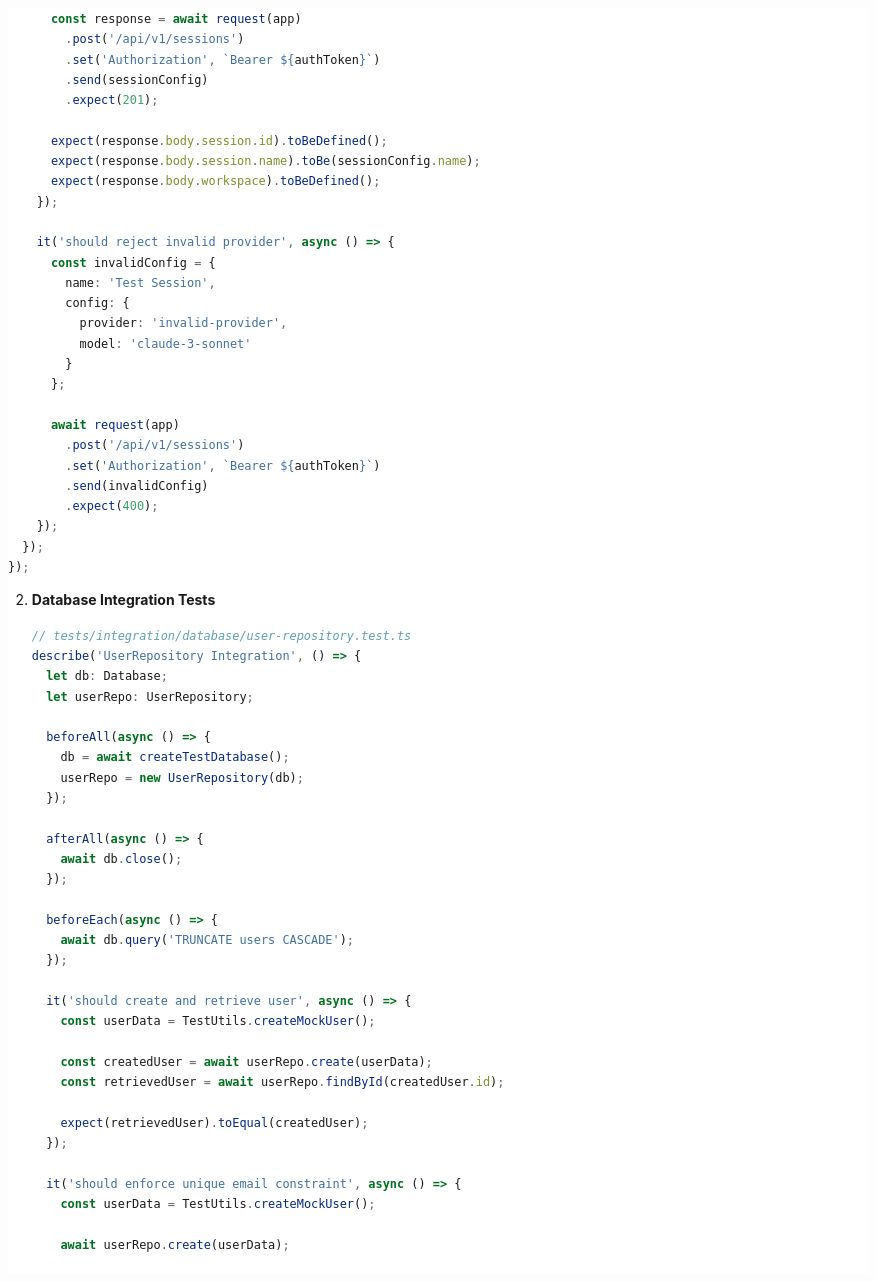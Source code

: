    ```typescript
         const response = await request(app)
           .post('/api/v1/sessions')
           .set('Authorization', `Bearer ${authToken}`)
           .send(sessionConfig)
           .expect(201);
         
         expect(response.body.session.id).toBeDefined();
         expect(response.body.session.name).toBe(sessionConfig.name);
         expect(response.body.workspace).toBeDefined();
       });
       
       it('should reject invalid provider', async () => {
         const invalidConfig = {
           name: 'Test Session',
           config: {
             provider: 'invalid-provider',
             model: 'claude-3-sonnet'
           }
         };
         
         await request(app)
           .post('/api/v1/sessions')
           .set('Authorization', `Bearer ${authToken}`)
           .send(invalidConfig)
           .expect(400);
       });
     });
   });
   ```

2. **Database Integration Tests**
   ```typescript
   // tests/integration/database/user-repository.test.ts
   describe('UserRepository Integration', () => {
     let db: Database;
     let userRepo: UserRepository;
     
     beforeAll(async () => {
       db = await createTestDatabase();
       userRepo = new UserRepository(db);
     });
     
     afterAll(async () => {
       await db.close();
     });
     
     beforeEach(async () => {
       await db.query('TRUNCATE users CASCADE');
     });
     
     it('should create and retrieve user', async () => {
       const userData = TestUtils.createMockUser();
       
       const createdUser = await userRepo.create(userData);
       const retrievedUser = await userRepo.findById(createdUser.id);
       
       expect(retrievedUser).toEqual(createdUser);
     });
     
     it('should enforce unique email constraint', async () => {
       const userData = TestUtils.createMockUser();
       
       await userRepo.create(userData);
       
   ```